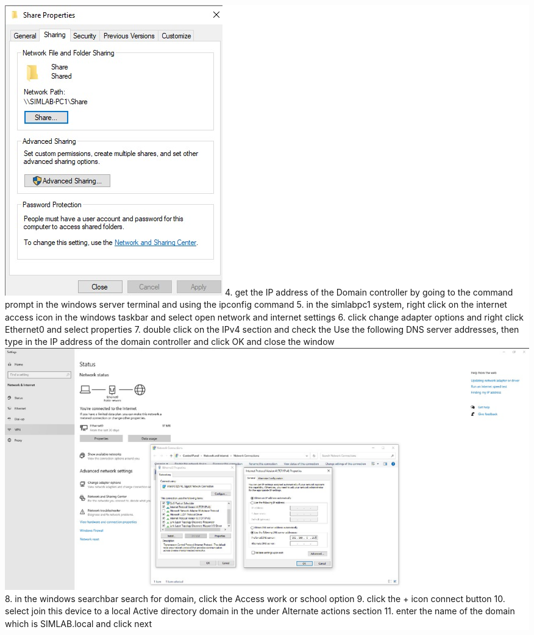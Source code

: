 ![PC1_share_setup](https://github.com/whoismithun/Active-Directory-Network-Emulation/blob/e66dd6517235e87a5d146e7f6be22849079500f7/setup_images/PC1_share_setup%20.jpg)
4.  get the IP address of the Domain controller by going to the command prompt in the windows server terminal and using the ipconfig command
5.  in the simlabpc1 system, right click on the internet access icon in the windows taskbar and select open network and internet settings
6.  click change adapter options and right click Ethernet0 and select properties
7.  double click on the IPv4 section and check the Use the following DNS server addresses, then type in the IP address of the domain controller and click OK and close the window
![dns_server_config](https://github.com/whoismithun/Active-Directory-Network-Emulation/blob/e66dd6517235e87a5d146e7f6be22849079500f7/setup_images/DNS_server_config.jpg)
8.  in the windows searchbar search for domain, click the Access work or school option
9.  click the + icon connect button
10. select join this device to a local Active directory domain in the under Alternate actions section
11. enter the name of the domain which is SIMLAB.local and click next